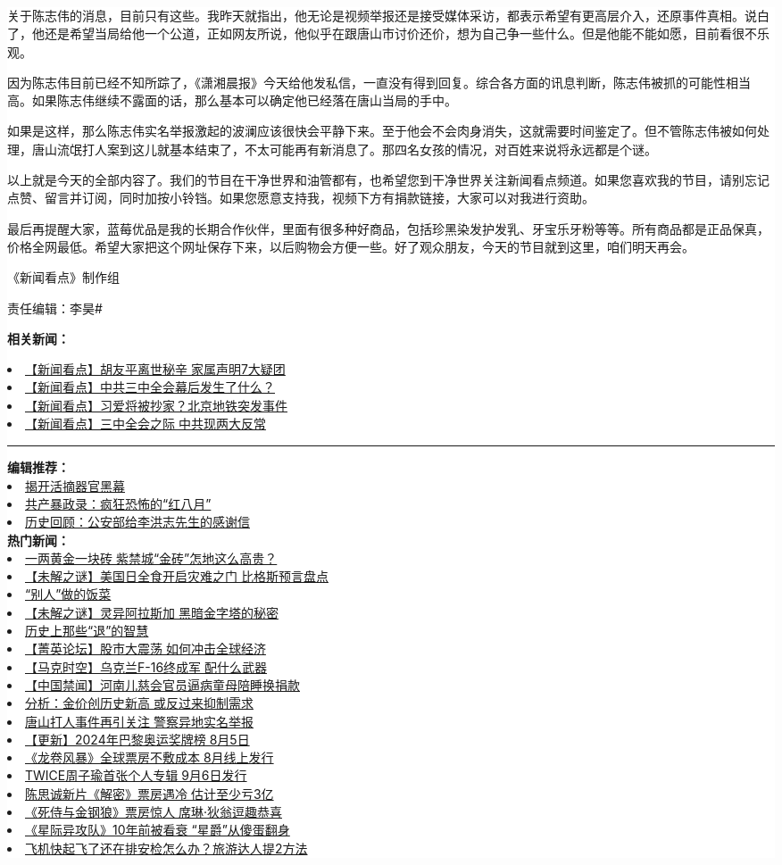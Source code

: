 <p>关于陈志伟的消息，目前只有这些。我昨天就指出，他无论是视频举报还是接受媒体采访，都表示希望有更高层介入，还原事件真相。说白了，他还是希望当局给他一个公道，正如网友所说，他似乎在跟唐山市讨价还价，想为自己争一些什么。但是他能不能如愿，目前看很不乐观。</p>
<p>因为陈志伟目前已经不知所踪了，《潇湘晨报》今天给他发私信，一直没有得到回复。综合各方面的讯息判断，陈志伟被抓的可能性相当高。如果陈志伟继续不露面的话，那么基本可以确定他已经落在唐山当局的手中。</p>
<p>如果是这样，那么陈志伟实名举报激起的波澜应该很快会平静下来。至于他会不会肉身消失，这就需要时间鉴定了。但不管陈志伟被如何处理，唐山流氓打人案到这儿就基本结束了，不太可能再有新消息了。那四名女孩的情况，对百姓来说将永远都是个谜。</p>
<p>以上就是今天的全部内容了。我们的节目在干净世界和油管都有，也希望您到干净世界关注新闻看点频道。如果您喜欢我的节目，请别忘记点赞、留言并订阅，同时加按小铃铛。如果您愿意支持我，视频下方有捐款链接，大家可以对我进行资助。</p>
<p>最后再提醒大家，蓝莓优品是我的长期合作伙伴，里面有很多种好商品，包括珍黑染发护发乳、牙宝乐牙粉等等。所有商品都是正品保真，价格全网最低。希望大家把这个网址保存下来，以后购物会方便一些。好了观众朋友，今天的节目就到这里，咱们明天再会。</p>
<p>《新闻看点》制作组</p>
<p>责任编辑：李昊#</p>
	
<strong>相关新闻：</strong>
<li><a href="https://github.com/1992513/djy/blob/master/gb/24/6/30/n14280590.md#1">【新闻看点】胡友平离世秘辛 家属声明7大疑团</a></li>
<li><a href="https://github.com/1992513/djy/blob/master/gb/24/7/25/n14298457.md#1">【新闻看点】中共三中全会幕后发生了什么？</a></li>
<li><a href="https://github.com/1992513/djy/blob/master/gb/24/8/1/n14302531.md#1">【新闻看点】习爱将被抄家？北京地铁突发事件</a></li>
<li><a href="https://github.com/1992513/djy/blob/master/gb/24/7/18/n14292982.md#1">【新闻看点】三中全会之际 中共现两大反常</a></li>
<hr>
<strong>编辑推荐：</strong>
<li><a href="https://github.com/1992513/djy/blob/master/gb/10/4/19/n2881569.md?dfh#1" target="_blank">揭开活摘器官黑幕</a></li><li><a href="https://github.com/1992513/djy/blob/master/gb/18/11/12/n10846318.md#1" target="_blank">共产暴政录：疯狂恐怖的“红八月”</a></li><li><a href="https://github.com/1992513/djy/blob/master/gb/12/9/15/n3683727.md#1" target="_blank">历史回顾：公安部给李洪志先生的感谢信</a></li>
<strong>热门新闻：</strong>
<li><a href="https://github.com/1992513/djy/blob/master/gb/24/7/30/n14301175.md#1">一两黄金一块砖 紫禁城“金砖”怎地这么高贵？</a></li>
<li><a href="https://github.com/1992513/djy/blob/master/gb/24/8/2/n14303783.md#1">【未解之谜】美国日全食开启灾难之门 比格斯预言盘点</a></li>
<li><a href="https://github.com/1992513/djy/blob/master/gb/24/7/29/n14300489.md#1">“别人”做的饭菜</a></li>
<li><a href="https://github.com/1992513/djy/blob/master/gb/24/8/4/n14304683.md#1">【未解之谜】灵异阿拉斯加 黑暗金字塔的秘密</a></li>
<li><a href="https://github.com/1992513/djy/blob/master/gb/24/8/4/n14304300.md#1">历史上那些“退”的智慧</a></li>
<li><a href="https://github.com/1992513/djy/blob/master/gb/24/8/7/n14306679.md#1">【菁英论坛】股市大震荡 如何冲击全球经济</a></li>
<li><a href="https://github.com/1992513/djy/blob/master/gb/24/8/7/n14306705.md#1">【马克时空】乌克兰F-16终成军 配什么武器</a></li>
<li><a href="https://github.com/1992513/djy/blob/master/gb/24/8/6/n14305747.md#1">【中国禁闻】河南儿慈会官员逼病童母陪睡换捐款</a></li>
<li><a href="https://github.com/1992513/djy/blob/master/gb/24/8/5/n14305316.md#1">分析：金价创历史新高 或反过来抑制需求</a></li>
<li><a href="https://github.com/1992513/djy/blob/master/gb/24/8/5/n14305216.md#1">唐山打人事件再引关注 警察异地实名举报</a></li>
<li><a href="https://github.com/1992513/djy/blob/master/gb/24/8/5/n14305084.md#1">【更新】2024年巴黎奥运奖牌榜 8月5日</a></li>
<li><a href="https://github.com/1992513/djy/blob/master/gb/24/8/5/n14304932.md#1">《龙卷风暴》全球票房不敷成本 8月线上发行</a></li>
<li><a href="https://github.com/1992513/djy/blob/master/gb/24/8/5/n14304841.md#1">TWICE周子瑜首张个人专辑 9月6日发行</a></li>
<li><a href="https://github.com/1992513/djy/blob/master/gb/24/8/5/n14305321.md#1">陈思诚新片《解密》票房遇冷 估计至少亏3亿</a></li>
<li><a href="https://github.com/1992513/djy/blob/master/gb/24/8/7/n14306143.md#1">《死侍与金钢狼》票房惊人 席琳·狄翁逗趣恭喜</a></li>
<li><a href="https://github.com/1992513/djy/blob/master/gb/24/8/5/n14305052.md#1">《星际异攻队》10年前被看衰 “星爵”从傻蛋翻身</a></li>
<li><a href="https://github.com/1992513/djy/blob/master/gb/24/8/6/n14305693.md#1">飞机快起飞了还在排安检怎么办？旅游达人提2方法</a></li>